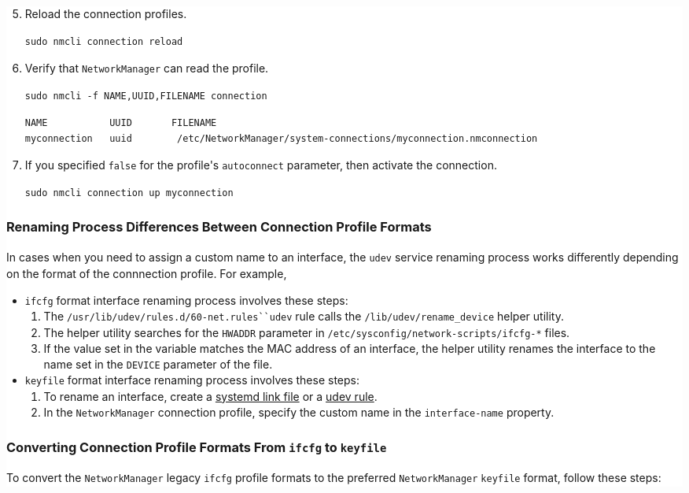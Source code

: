 5.  Reload the connection profiles.

    ```
    sudo nmcli connection reload
    ```

6.  Verify that `NetworkManager` can read the profile.

    ```
    sudo nmcli -f NAME,UUID,FILENAME connection
    ```

    ```
    NAME           UUID       FILENAME
    myconnection   uuid        /etc/NetworkManager/system-connections/myconnection.nmconnection
    ```

7.  If you specified `false` for the profile's `autoconnect` parameter, then activate the connection.

    ```
    sudo nmcli connection up myconnection
    ```


### Renaming Process Differences Between Connection Profile Formats

In cases when you need to assign a custom name to an interface, the `udev` service renaming process works differently depending on the format of the connnection profile. For example,

-   `ifcfg` format interface renaming process involves these steps:
    1.  The `/usr/lib/udev/rules.d/60-net.rules``udev` rule calls the `/lib/udev/rename_device` helper utility.
    2.  The helper utility searches for the `HWADDR` parameter in `/etc/sysconfig/network-scripts/ifcfg-*` files.
    3.  If the value set in the variable matches the MAC address of an interface, the helper utility renames the interface to the name set in the `DEVICE` parameter of the file.
-   `keyfile` format interface renaming process involves these steps:
    1.  To rename an interface, create a [systemd link file](https://access.redhat.com/documentation/en-us/red_hat_enterprise_linux/8/html/configuring_and_managing_networking/consistent-network-interface-device-naming_configuring-and-managing-networking#configuring-user-defined-network-interface-names-by-using-systemd-link-files_consistent-network-interface-device-naming) or a [udev rule](https://access.redhat.com/documentation/en-us/red_hat_enterprise_linux/8/html/configuring_and_managing_networking/consistent-network-interface-device-naming_configuring-and-managing-networking#configuring-user-defined-network-interface-names-by-using-systemd-link-files_consistent-network-interface-device-naming).
    2.  In the `NetworkManager` connection profile, specify the custom name in the `interface-name` property.

### Converting Connection Profile Formats From `ifcfg` to `keyfile`

To convert the `NetworkManager` legacy `ifcfg` profile formats to the preferred `NetworkManager` `keyfile` format, follow these steps:
